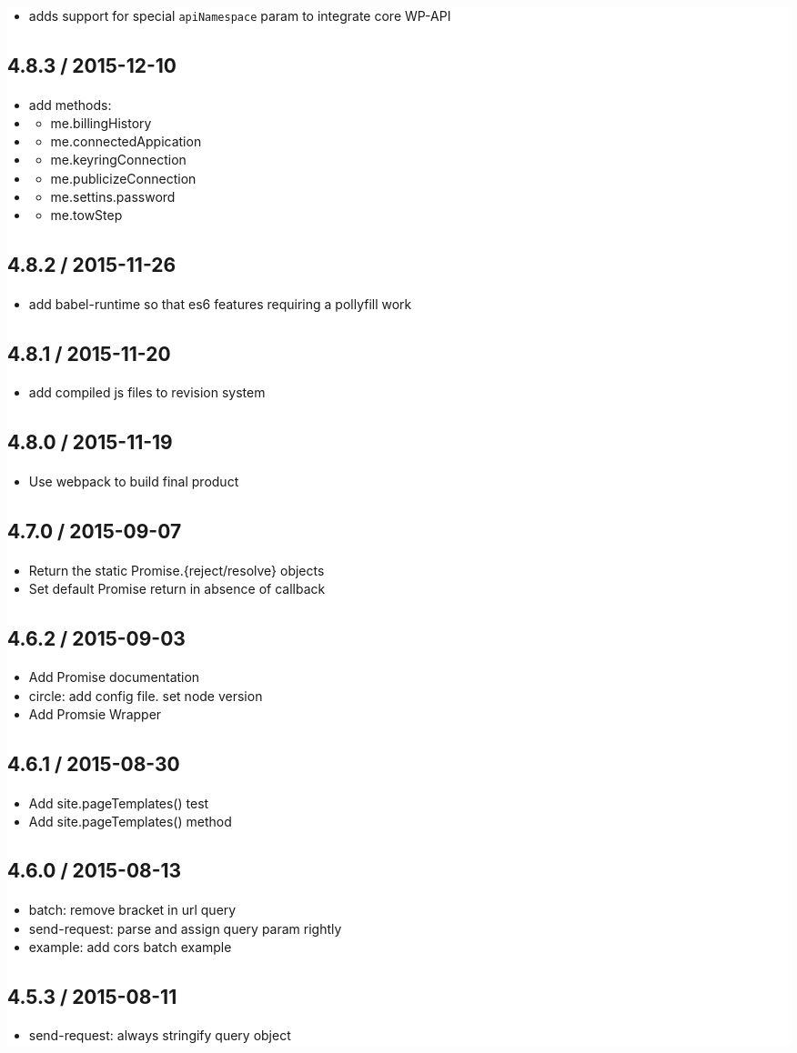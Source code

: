 - adds support for special `apiNamespace` param to integrate core WP-API

## 4.8.3 / 2015-12-10

- add methods:
- - me.billingHistory
- - me.connectedAppication
- - me.keyringConnection
- - me.publicizeConnection
- - me.settins.password
- - me.towStep

## 4.8.2 / 2015-11-26

- add babel-runtime so that es6 features requiring a pollyfill work

## 4.8.1 / 2015-11-20

- add compiled js files to revision system

## 4.8.0 / 2015-11-19

- Use webpack to build final product

## 4.7.0 / 2015-09-07

- Return the static Promise.{reject/resolve} objects
- Set default Promise return in absence of callback

## 4.6.2 / 2015-09-03

- Add Promise documentation
- circle: add config file. set node version
- Add Promsie Wrapper

## 4.6.1 / 2015-08-30

- Add site.pageTemplates() test
- Add site.pageTemplates() method

## 4.6.0 / 2015-08-13

- batch: remove bracket in url query
- send-request: parse and assign query param rightly
- example: add cors batch example

## 4.5.3 / 2015-08-11

- send-request: always stringify query object
